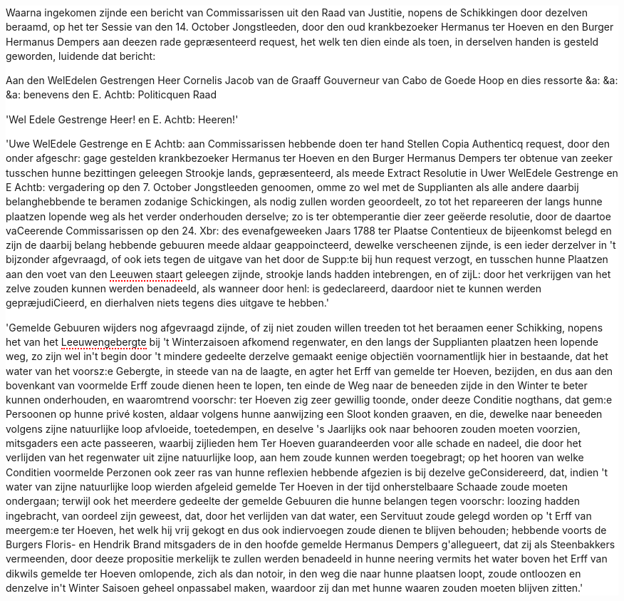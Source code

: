 Waarna ingekomen zijnde een bericht van Commissarissen uit den Raad van Justitie, nopens de Schikkingen door dezelven beraamd, op het ter Sessie van den 14. October Jongstleeden, door den oud krankbezoeker Hermanus ter Hoeven en den Burger Hermanus Dempers aan deezen rade gepræsenteerd request, het welk ten dien einde als toen, in derselven handen is gesteld geworden, luidende dat bericht:

Aan den WelEdelen Gestrengen Heer Cornelis Jacob van de Graaff Gouverneur van Cabo de Goede Hoop en dies ressorte &a: &a: &a: benevens den E. Achtb: Politicquen Raad

'Wel Edele Gestrenge Heer! en E. Achtb: Heeren!'

'Uwe WelEdele Gestrenge en E Achtb: aan Commissarissen hebbende doen ter hand Stellen Copia Authenticq request, door den onder afgeschr: gage gestelden krankbezoeker Hermanus ter Hoeven en den Burger Hermanus Dempers ter obtenue van zeeker tusschen hunne bezittingen geleegen Strookje lands, gepræsenteerd, als meede Extract Resolutie in Uwer WelEdele Gestrenge en E Achtb: vergadering op den 7. October Jongstleeden genoomen, omme zo wel met de Supplianten als alle andere daarbij belanghebbende te beramen zodanige Schickingen, als nodig zullen worden geoordeelt, zo tot het repareeren der langs hunne plaatzen lopende weg als het verder onderhouden derselve; zo is ter obtemperantie dier zeer geëerde resolutie, door de daartoe vaCeerende Commissarissen op den 24. Xbr: des evenafgeweeken Jaars 1788 ter Plaatse Contentieux de bijeenkomst belegd en zijn de daarbij belang hebbende gebuuren meede aldaar geappoincteerd, dewelke verscheenen zijnde, is een ieder derzelver in 't bijzonder afgevraagd, of ook iets tegen de uitgave van het door de Supp:te bij hun request verzogt, en tusschen hunne Plaatzen aan den voet van den <span style="border-bottom: 2px dotted #FF0000;">Leeuwen staart</span> geleegen zijnde, strookje lands hadden intebrengen, en of zijL: door het verkrijgen van het zelve zouden kunnen werden benadeeld, als wanneer door henl: is gedeclareerd, daardoor niet te kunnen werden gepræjudiCieerd, en dierhalven niets tegens dies uitgave te hebben.'

'Gemelde Gebuuren wijders nog afgevraagd zijnde, of zij niet zouden willen treeden tot het beraamen eener Schikking, nopens het van het <span style="border-bottom: 2px dotted #FF0000;">Leeuwengebergte</span> bij 't Winterzaisoen afkomend regenwater, en den langs der Supplianten plaatzen heen lopende weg, zo zijn wel in't begin door 't mindere gedeelte derzelve gemaakt eenige objectiën voornamentlijk hier in bestaande, dat het water van het voorsz:e Gebergte, in steede van na de laagte, en agter het Erff van gemelde ter Hoeven, bezijden, en dus aan den bovenkant van voormelde Erff zoude dienen heen te lopen, ten einde de Weg naar de beneeden zijde in den Winter te beter kunnen onderhouden, en waaromtrend voorschr: ter Hoeven zig zeer gewillig toonde, onder deeze Conditie nogthans, dat gem:e Persoonen op hunne privé kosten, aldaar volgens hunne aanwijzing een Sloot konden graaven, en die, dewelke naar beneeden volgens zijne natuurlijke loop afvloeide, toetedempen, en deselve 's Jaarlijks ook naar behooren zouden moeten voorzien, mitsgaders een acte passeeren, waarbij zijlieden hem Ter Hoeven guarandeerden voor alle schade en nadeel, die door het verlijden van het regenwater uit zijne natuurlijke loop, aan hem zoude kunnen werden toegebragt; op het hooren van welke Conditien voormelde Perzonen ook zeer ras van hunne reflexien hebbende afgezien is bij dezelve geConsidereerd, dat, indien 't water van zijne natuurlijke loop wierden afgeleid gemelde Ter Hoeven in der tijd onherstelbaare Schaade zoude moeten ondergaan; terwijl ook het meerdere gedeelte der gemelde Gebuuren die hunne belangen tegen voorschr: loozing hadden ingebracht, van oordeel zijn geweest, dat, door het verlijden van dat water, een Servituut zoude gelegd worden op 't Erff van meergem:e ter Hoeven, het welk hij vrij gekogt en dus ook indiervoegen zoude dienen te blijven behouden; hebbende voorts de Burgers Floris- en Hendrik Brand mitsgaders de in den hoofde gemelde Hermanus Dempers g'allegueert, dat zij als Steenbakkers vermeenden, door deeze propositie merkelijk te zullen werden benadeeld in hunne neering vermits het water boven het Erff van dikwils gemelde ter Hoeven omlopende, zich als dan notoir, in den weg die naar hunne plaatsen loopt, zoude ontloozen en denzelve in't Winter Saisoen geheel onpassabel maken, waardoor zij dan met hunne waaren zouden moeten blijven zitten.'
